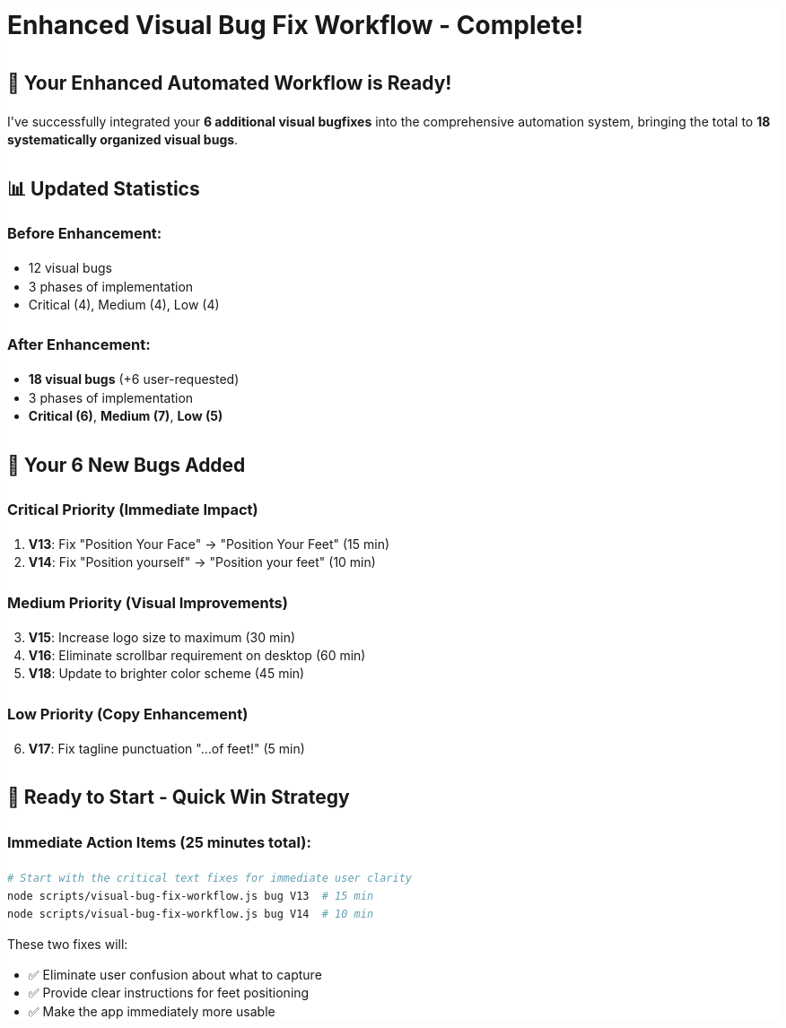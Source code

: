 # Enhanced Visual Bug Fix Workflow - Complete!

## 🎉 **Your Enhanced Automated Workflow is Ready!**

I've successfully integrated your **6 additional visual bugfixes** into the comprehensive automation system, bringing the total to **18 systematically organized visual bugs**.

## 📊 **Updated Statistics**

### **Before Enhancement**: 
- 12 visual bugs
- 3 phases of implementation
- Critical (4), Medium (4), Low (4)

### **After Enhancement**:
- **18 visual bugs** (+6 user-requested)
- 3 phases of implementation  
- **Critical (6)**, **Medium (7)**, **Low (5)**

## 🎯 **Your 6 New Bugs Added**

### **Critical Priority (Immediate Impact)**
1. **V13**: Fix "Position Your Face" → "Position Your Feet" (15 min)
2. **V14**: Fix "Position yourself" → "Position your feet" (10 min)

### **Medium Priority (Visual Improvements)**
3. **V15**: Increase logo size to maximum (30 min)
4. **V16**: Eliminate scrollbar requirement on desktop (60 min)
5. **V18**: Update to brighter color scheme (45 min)

### **Low Priority (Copy Enhancement)**
6. **V17**: Fix tagline punctuation "...of feet!" (5 min)

## 🚀 **Ready to Start - Quick Win Strategy**

### **Immediate Action Items (25 minutes total):**

```bash
# Start with the critical text fixes for immediate user clarity
node scripts/visual-bug-fix-workflow.js bug V13  # 15 min
node scripts/visual-bug-fix-workflow.js bug V14  # 10 min
```

These two fixes will:
- ✅ Eliminate user confusion about what to capture
- ✅ Provide clear instructions for feet positioning
- ✅ Make the app immediately more usable
